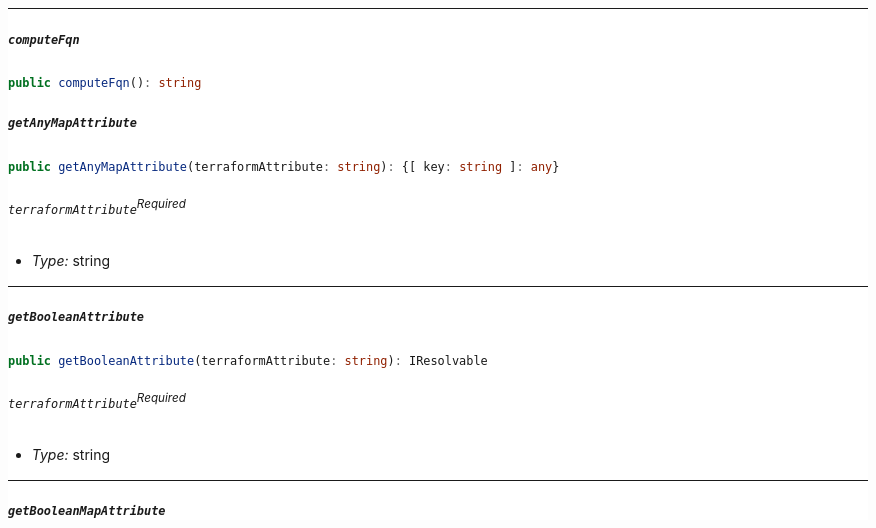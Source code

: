 
---

##### `computeFqn` <a name="computeFqn" id="rhizo-co-terraform-provider-grafana.dataGrafanaCloudProviderAwsCloudwatchScrapeJob.DataGrafanaCloudProviderAwsCloudwatchScrapeJobCustomNamespaceMetricOutputReference.computeFqn"></a>

```typescript
public computeFqn(): string
```

##### `getAnyMapAttribute` <a name="getAnyMapAttribute" id="rhizo-co-terraform-provider-grafana.dataGrafanaCloudProviderAwsCloudwatchScrapeJob.DataGrafanaCloudProviderAwsCloudwatchScrapeJobCustomNamespaceMetricOutputReference.getAnyMapAttribute"></a>

```typescript
public getAnyMapAttribute(terraformAttribute: string): {[ key: string ]: any}
```

###### `terraformAttribute`<sup>Required</sup> <a name="terraformAttribute" id="rhizo-co-terraform-provider-grafana.dataGrafanaCloudProviderAwsCloudwatchScrapeJob.DataGrafanaCloudProviderAwsCloudwatchScrapeJobCustomNamespaceMetricOutputReference.getAnyMapAttribute.parameter.terraformAttribute"></a>

- *Type:* string

---

##### `getBooleanAttribute` <a name="getBooleanAttribute" id="rhizo-co-terraform-provider-grafana.dataGrafanaCloudProviderAwsCloudwatchScrapeJob.DataGrafanaCloudProviderAwsCloudwatchScrapeJobCustomNamespaceMetricOutputReference.getBooleanAttribute"></a>

```typescript
public getBooleanAttribute(terraformAttribute: string): IResolvable
```

###### `terraformAttribute`<sup>Required</sup> <a name="terraformAttribute" id="rhizo-co-terraform-provider-grafana.dataGrafanaCloudProviderAwsCloudwatchScrapeJob.DataGrafanaCloudProviderAwsCloudwatchScrapeJobCustomNamespaceMetricOutputReference.getBooleanAttribute.parameter.terraformAttribute"></a>

- *Type:* string

---

##### `getBooleanMapAttribute` <a name="getBooleanMapAttribute" id="rhizo-co-terraform-provider-grafana.dataGrafanaCloudProviderAwsCloudwatchScrapeJob.DataGrafanaCloudProviderAwsCloudwatchScrapeJobCustomNamespaceMetricOutputReference.getBooleanMapAttribute"></a>
